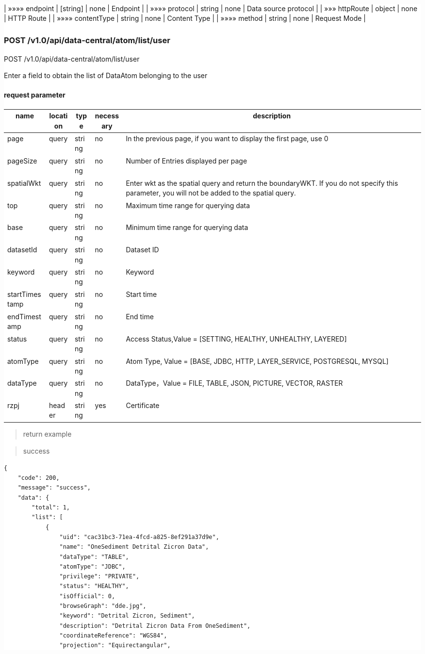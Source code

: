 | »»»» endpoint            | [string] | none       | Endpoint                                                     |
| »»»» protocol            | string   | none       | Data source protocol                                         |
| »»» httpRoute            | object   | none       | HTTP Route                                                   |
| »»»» contentType         | string   | none       | Content Type                                                 |
| »»»» method              | string   | none       | Request Mode                                                 |

### POST /v1.0/api/data-central/atom/list/user

POST /v1.0/api/data-central/atom/list/user

Enter a field to obtain the list of DataAtom belonging to the user

#### request parameter

| name           | location | type   | necessary | description                                                  |
| -------------- | -------- | ------ | --------- | ------------------------------------------------------------ |
| page           | query    | string | no        | In the previous page, if you want to display the first page, use 0 |
| pageSize       | query    | string | no        | Number of Entries displayed per page                         |
| spatialWkt     | query    | string | no        | Enter wkt as the spatial query and return the boundaryWKT. If you do not specify this parameter, you will not be added to the spatial query. |
| top            | query    | string | no        | Maximum time range for querying data                         |
| base           | query    | string | no        | Minimum time range for querying data                         |
| datasetId      | query    | string | no        | Dataset ID                                                   |
| keyword        | query    | string | no        | Keyword                                                      |
| startTimestamp | query    | string | no        | Start time                                                   |
| endTimestamp   | query    | string | no        | End time                                                     |
| status         | query    | string | no        | Access Status,Value = [SETTING, HEALTHY, UNHEALTHY, LAYERED] |
| atomType       | query    | string | no        | Atom Type, Value = [BASE, JDBC, HTTP, LAYER_SERVICE, POSTGRESQL, MYSQL] |
| dataType       | query    | string | no        | DataType，Value = FILE, TABLE, JSON, PICTURE, VECTOR, RASTER |
| rzpj           | header   | string | yes       | Certificate                                                  |

> return example

> success

```Plaintext
{
    "code": 200,
    "message": "success",
    "data": {
        "total": 1,
        "list": [
            {
                "uid": "cac31bc3-71ea-4fcd-a825-8ef291a37d9e",
                "name": "OneSediment Detrital Zicron Data",
                "dataType": "TABLE",
                "atomType": "JDBC",
                "privilege": "PRIVATE",
                "status": "HEALTHY",
                "isOfficial": 0,
                "browseGraph": "dde.jpg",
                "keyword": "Detrital Zicron, Sediment",
                "description": "Detrital Zicron Data From OneSediment",
                "coordinateReference": "WGS84",
                "projection": "Equirectangular",
```